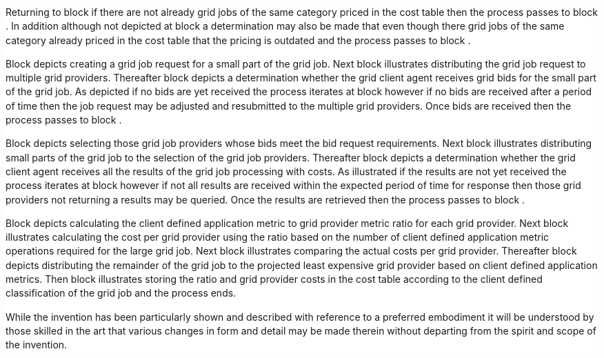 Returning to block if there are not already grid jobs of the same category priced in the cost table then the process passes to block . In addition although not depicted at block a determination may also be made that even though there grid jobs of the same category already priced in the cost table that the pricing is outdated and the process passes to block .

Block depicts creating a grid job request for a small part of the grid job. Next block illustrates distributing the grid job request to multiple grid providers. Thereafter block depicts a determination whether the grid client agent receives grid bids for the small part of the grid job. As depicted if no bids are yet received the process iterates at block however if no bids are received after a period of time then the job request may be adjusted and resubmitted to the multiple grid providers. Once bids are received then the process passes to block .

Block depicts selecting those grid job providers whose bids meet the bid request requirements. Next block illustrates distributing small parts of the grid job to the selection of the grid job providers. Thereafter block depicts a determination whether the grid client agent receives all the results of the grid job processing with costs. As illustrated if the results are not yet received the process iterates at block however if not all results are received within the expected period of time for response then those grid providers not returning a results may be queried. Once the results are retrieved then the process passes to block .

Block depicts calculating the client defined application metric to grid provider metric ratio for each grid provider. Next block illustrates calculating the cost per grid provider using the ratio based on the number of client defined application metric operations required for the large grid job. Next block illustrates comparing the actual costs per grid provider. Thereafter block depicts distributing the remainder of the grid job to the projected least expensive grid provider based on client defined application metrics. Then block illustrates storing the ratio and grid provider costs in the cost table according to the client defined classification of the grid job and the process ends.

While the invention has been particularly shown and described with reference to a preferred embodiment it will be understood by those skilled in the art that various changes in form and detail may be made therein without departing from the spirit and scope of the invention.

